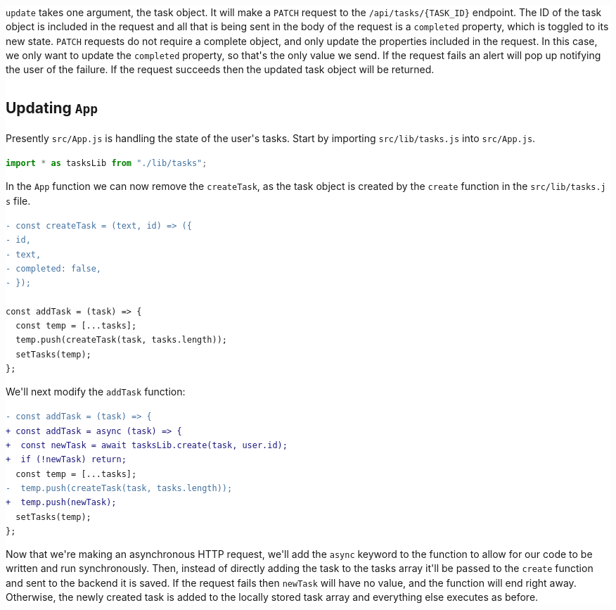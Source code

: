 `update` takes one argument, the task object. It will make a `PATCH` request to the `/api/tasks/{TASK_ID}` endpoint. The ID of the task object is included in the request and all that is being sent in the body of the request is a `completed` property, which is toggled to its new state. `PATCH` requests do not require a complete object, and only update the properties included in the request. In this case, we only want to update the `completed` property, so that's the only value we send. If the request fails an alert will pop up notifying the user of the failure. If the request succeeds then the updated task object will be returned.

## Updating `App`

Presently `src/App.js` is handling the state of the user's tasks. Start by importing `src/lib/tasks.js` into `src/App.js`.

```js
import * as tasksLib from "./lib/tasks";
```

In the `App` function we can now remove the `createTask`, as the task object is created by the `create` function in the `src/lib/tasks.js` file.

```diff
- const createTask = (text, id) => ({
- id,
- text,
- completed: false,
- });

const addTask = (task) => {
  const temp = [...tasks];
  temp.push(createTask(task, tasks.length));
  setTasks(temp);
};
```

We'll next modify the `addTask` function:

```diff
- const addTask = (task) => {
+ const addTask = async (task) => {
+  const newTask = await tasksLib.create(task, user.id);
+  if (!newTask) return;
  const temp = [...tasks];
-  temp.push(createTask(task, tasks.length));
+  temp.push(newTask);
  setTasks(temp);
};
```

Now that we're making an asynchronous HTTP request, we'll add the `async` keyword to the function to allow for our code to be written and run synchronously. Then, instead of directly adding the task to the tasks array it'll be passed to the `create` function and sent to the backend it is saved. If the request fails then `newTask` will have no value, and the function will end right away. Otherwise, the newly created task is added to the locally stored task array and everything else executes as before.
